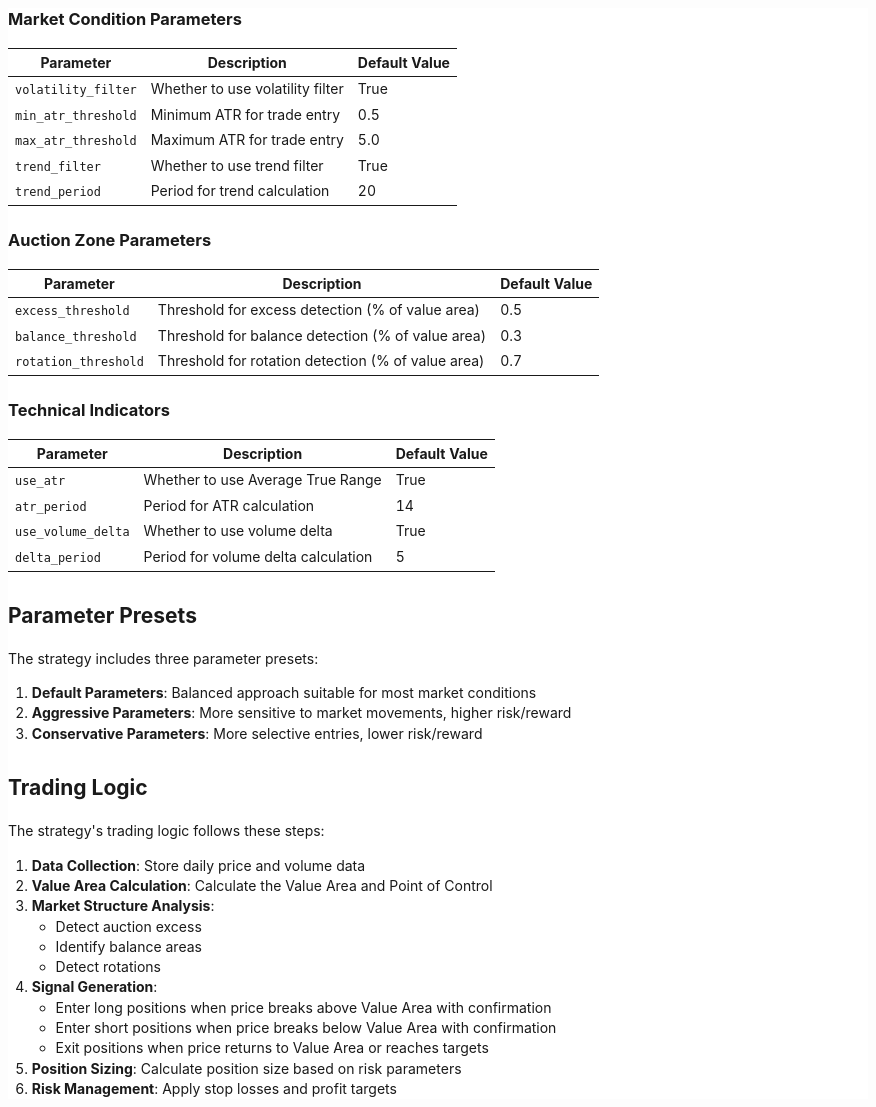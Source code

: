 ### Market Condition Parameters

| Parameter | Description | Default Value |
|-----------|-------------|---------------|
| `volatility_filter` | Whether to use volatility filter | True |
| `min_atr_threshold` | Minimum ATR for trade entry | 0.5 |
| `max_atr_threshold` | Maximum ATR for trade entry | 5.0 |
| `trend_filter` | Whether to use trend filter | True |
| `trend_period` | Period for trend calculation | 20 |

### Auction Zone Parameters

| Parameter | Description | Default Value |
|-----------|-------------|---------------|
| `excess_threshold` | Threshold for excess detection (% of value area) | 0.5 |
| `balance_threshold` | Threshold for balance detection (% of value area) | 0.3 |
| `rotation_threshold` | Threshold for rotation detection (% of value area) | 0.7 |

### Technical Indicators

| Parameter | Description | Default Value |
|-----------|-------------|---------------|
| `use_atr` | Whether to use Average True Range | True |
| `atr_period` | Period for ATR calculation | 14 |
| `use_volume_delta` | Whether to use volume delta | True |
| `delta_period` | Period for volume delta calculation | 5 |

## Parameter Presets

The strategy includes three parameter presets:

1. **Default Parameters**: Balanced approach suitable for most market conditions
2. **Aggressive Parameters**: More sensitive to market movements, higher risk/reward
3. **Conservative Parameters**: More selective entries, lower risk/reward

## Trading Logic

The strategy's trading logic follows these steps:

1. **Data Collection**: Store daily price and volume data
2. **Value Area Calculation**: Calculate the Value Area and Point of Control
3. **Market Structure Analysis**:
   - Detect auction excess
   - Identify balance areas
   - Detect rotations
4. **Signal Generation**:
   - Enter long positions when price breaks above Value Area with confirmation
   - Enter short positions when price breaks below Value Area with confirmation
   - Exit positions when price returns to Value Area or reaches targets
5. **Position Sizing**: Calculate position size based on risk parameters
6. **Risk Management**: Apply stop losses and profit targets
